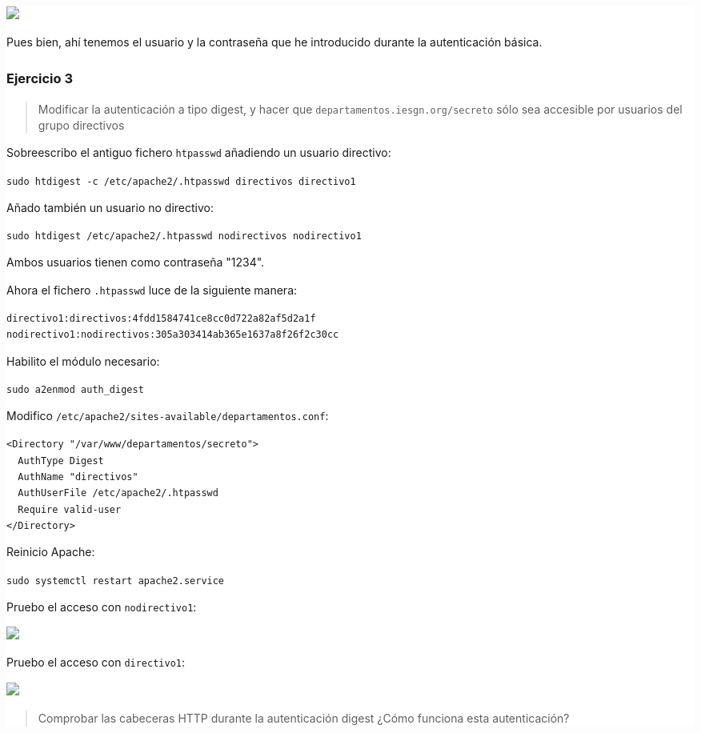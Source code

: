 ![](https://i.imgur.com/9FDigJG.png)

Pues bien, ahí tenemos el usuario y la contraseña que he introducido durante la autenticación básica.


### Ejercicio 3
> Modificar la autenticación a tipo digest, y hacer que `departamentos.iesgn.org/secreto` sólo sea accesible por usuarios del grupo directivos

Sobreescribo el antiguo fichero `htpasswd` añadiendo un usuario directivo:
```
sudo htdigest -c /etc/apache2/.htpasswd directivos directivo1
```

Añado también un usuario no directivo:
```
sudo htdigest /etc/apache2/.htpasswd nodirectivos nodirectivo1
```

Ambos usuarios tienen como contraseña "1234".

Ahora el fichero `.htpasswd` luce de la siguiente manera:
```
directivo1:directivos:4fdd1584741ce8cc0d722a82af5d2a1f
nodirectivo1:nodirectivos:305a303414ab365e1637a8f26f2c30cc
```

Habilito el módulo necesario:
```
sudo a2enmod auth_digest
```

Modifico `/etc/apache2/sites-available/departamentos.conf`:
```
<Directory "/var/www/departamentos/secreto">
  AuthType Digest
  AuthName "directivos"
  AuthUserFile /etc/apache2/.htpasswd
  Require valid-user
</Directory>
```

Reinicio Apache:
```
sudo systemctl restart apache2.service
```

Pruebo el acceso con `nodirectivo1`:

![](https://i.postimg.cc/CMvXMXwM/auth-digest-nodirectivo.gif)

Pruebo el acceso con `directivo1`:

![](https://i.postimg.cc/j2FRzjNZ/auth-digest-directivo.gif)


> Comprobar las cabeceras HTTP durante la autenticación digest ¿Cómo funciona esta autenticación?
